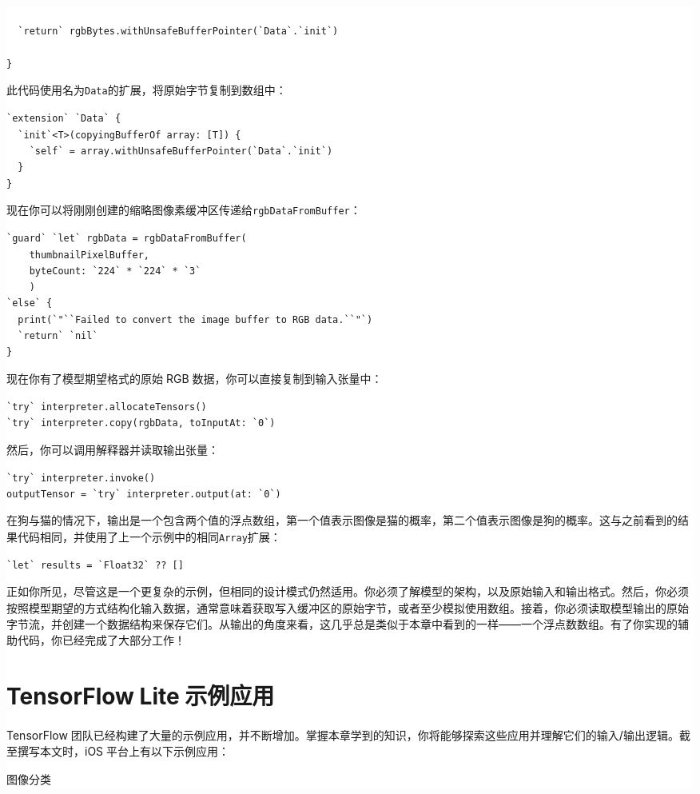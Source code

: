 ```

  `return` rgbBytes.withUnsafeBufferPointer(`Data`.`init`)

}
```

此代码使用名为`Data`的扩展，将原始字节复制到数组中：

```
`extension` `Data` {
  `init`<T>(copyingBufferOf array: [T]) {
    `self` = array.withUnsafeBufferPointer(`Data`.`init`)
  }
}
```

现在你可以将刚刚创建的缩略图像素缓冲区传递给`rgbDataFromBuffer`：

```
`guard` `let` rgbData = rgbDataFromBuffer(
    thumbnailPixelBuffer,
    byteCount: `224` * `224` * `3`
    ) 
`else` {
  print(`"``Failed to convert the image buffer to RGB data.``"`)
  `return` `nil`
}
```

现在你有了模型期望格式的原始 RGB 数据，你可以直接复制到输入张量中：

```
`try` interpreter.allocateTensors()
`try` interpreter.copy(rgbData, toInputAt: `0`)
```

然后，你可以调用解释器并读取输出张量：

```
`try` interpreter.invoke()
outputTensor = `try` interpreter.output(at: `0`)
```

在狗与猫的情况下，输出是一个包含两个值的浮点数组，第一个值表示图像是猫的概率，第二个值表示图像是狗的概率。这与之前看到的结果代码相同，并使用了上一个示例中的相同`Array`扩展：

```
`let` results = `Float32` ?? []
```

正如你所见，尽管这是一个更复杂的示例，但相同的设计模式仍然适用。你必须了解模型的架构，以及原始输入和输出格式。然后，你必须按照模型期望的方式结构化输入数据，通常意味着获取写入缓冲区的原始字节，或者至少模拟使用数组。接着，你必须读取模型输出的原始字节流，并创建一个数据结构来保存它们。从输出的角度来看，这几乎总是类似于本章中看到的一样——一个浮点数数组。有了你实现的辅助代码，你已经完成了大部分工作！

# TensorFlow Lite 示例应用

TensorFlow 团队已经构建了大量的示例应用，并不断增加。掌握本章学到的知识，你将能够探索这些应用并理解它们的输入/输出逻辑。截至撰写本文时，iOS 平台上有以下示例应用：

图像分类
